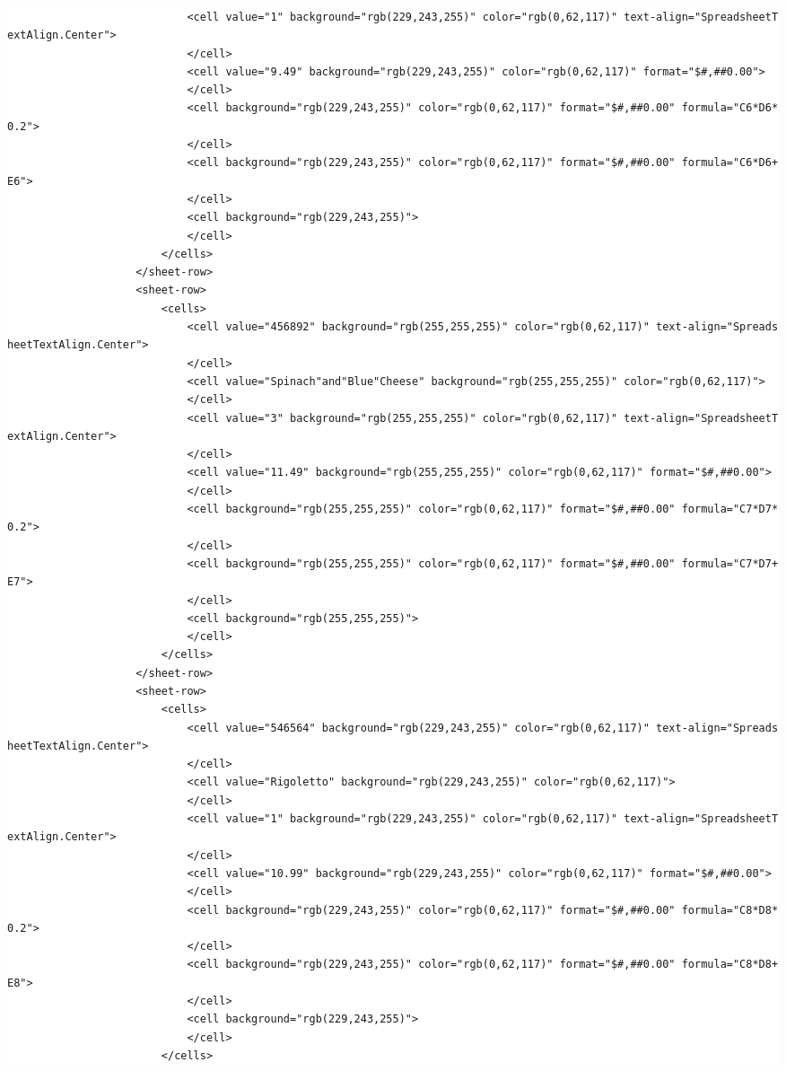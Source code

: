 ```TagHelper
	 	 	 	 	 		<cell value="1" background="rgb(229,243,255)" color="rgb(0,62,117)" text-align="SpreadsheetTextAlign.Center">
	 	 	 	 	 		</cell>
	 	 	 	 	 		<cell value="9.49" background="rgb(229,243,255)" color="rgb(0,62,117)" format="$#,##0.00">
	 	 	 	 	 		</cell>
	 	 	 	 	 		<cell background="rgb(229,243,255)" color="rgb(0,62,117)" format="$#,##0.00" formula="C6*D6*0.2">
	 	 	 	 	 		</cell>
	 	 	 	 	 		<cell background="rgb(229,243,255)" color="rgb(0,62,117)" format="$#,##0.00" formula="C6*D6+E6">
	 	 	 	 	 		</cell>
	 	 	 	 	 		<cell background="rgb(229,243,255)">
	 	 	 	 	 		</cell>
	 	 	 	 		</cells>
	 	 	 		</sheet-row>
	 	 	 		<sheet-row>
	 	 	 	 		<cells>
	 	 	 	 	 		<cell value="456892" background="rgb(255,255,255)" color="rgb(0,62,117)" text-align="SpreadsheetTextAlign.Center">
	 	 	 	 	 		</cell>
	 	 	 	 	 		<cell value="Spinach"and"Blue"Cheese" background="rgb(255,255,255)" color="rgb(0,62,117)">
	 	 	 	 	 		</cell>
	 	 	 	 	 		<cell value="3" background="rgb(255,255,255)" color="rgb(0,62,117)" text-align="SpreadsheetTextAlign.Center">
	 	 	 	 	 		</cell>
	 	 	 	 	 		<cell value="11.49" background="rgb(255,255,255)" color="rgb(0,62,117)" format="$#,##0.00">
	 	 	 	 	 		</cell>
	 	 	 	 	 		<cell background="rgb(255,255,255)" color="rgb(0,62,117)" format="$#,##0.00" formula="C7*D7*0.2">
	 	 	 	 	 		</cell>
	 	 	 	 	 		<cell background="rgb(255,255,255)" color="rgb(0,62,117)" format="$#,##0.00" formula="C7*D7+E7">
	 	 	 	 	 		</cell>
	 	 	 	 	 		<cell background="rgb(255,255,255)">
	 	 	 	 	 		</cell>
	 	 	 	 		</cells>
	 	 	 		</sheet-row>
	 	 	 		<sheet-row>
	 	 	 	 		<cells>
	 	 	 	 	 		<cell value="546564" background="rgb(229,243,255)" color="rgb(0,62,117)" text-align="SpreadsheetTextAlign.Center">
	 	 	 	 	 		</cell>
	 	 	 	 	 		<cell value="Rigoletto" background="rgb(229,243,255)" color="rgb(0,62,117)">
	 	 	 	 	 		</cell>
	 	 	 	 	 		<cell value="1" background="rgb(229,243,255)" color="rgb(0,62,117)" text-align="SpreadsheetTextAlign.Center">
	 	 	 	 	 		</cell>
	 	 	 	 	 		<cell value="10.99" background="rgb(229,243,255)" color="rgb(0,62,117)" format="$#,##0.00">
	 	 	 	 	 		</cell>
	 	 	 	 	 		<cell background="rgb(229,243,255)" color="rgb(0,62,117)" format="$#,##0.00" formula="C8*D8*0.2">
	 	 	 	 	 		</cell>
	 	 	 	 	 		<cell background="rgb(229,243,255)" color="rgb(0,62,117)" format="$#,##0.00" formula="C8*D8+E8">
	 	 	 	 	 		</cell>
	 	 	 	 	 		<cell background="rgb(229,243,255)">
	 	 	 	 	 		</cell>
	 	 	 	 		</cells>
```